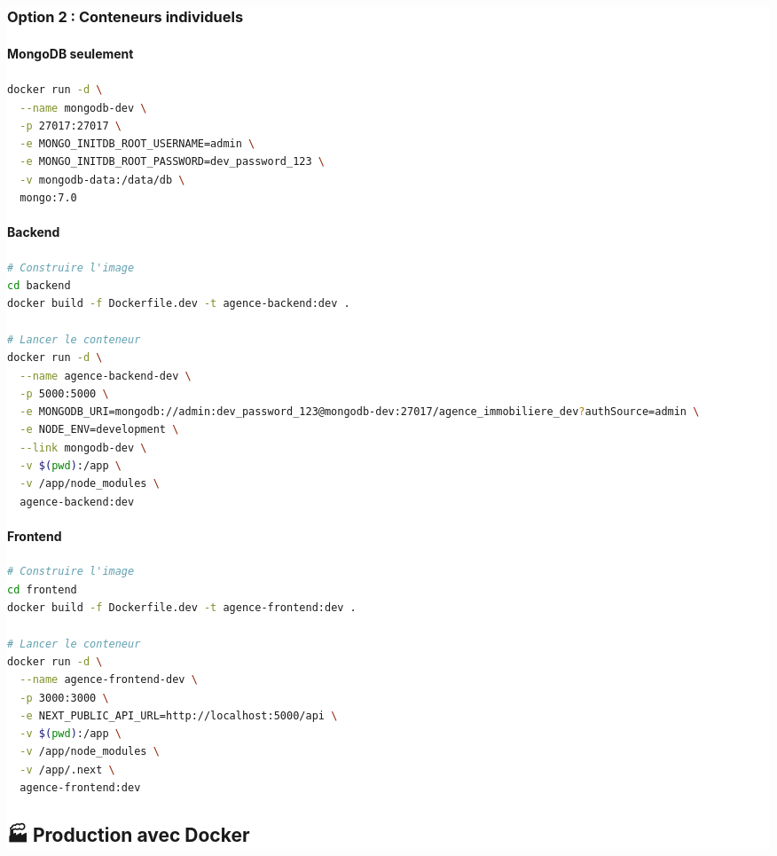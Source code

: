 ### Option 2 : Conteneurs individuels

#### MongoDB seulement

```bash
docker run -d \
  --name mongodb-dev \
  -p 27017:27017 \
  -e MONGO_INITDB_ROOT_USERNAME=admin \
  -e MONGO_INITDB_ROOT_PASSWORD=dev_password_123 \
  -v mongodb-data:/data/db \
  mongo:7.0
```

#### Backend

```bash
# Construire l'image
cd backend
docker build -f Dockerfile.dev -t agence-backend:dev .

# Lancer le conteneur
docker run -d \
  --name agence-backend-dev \
  -p 5000:5000 \
  -e MONGODB_URI=mongodb://admin:dev_password_123@mongodb-dev:27017/agence_immobiliere_dev?authSource=admin \
  -e NODE_ENV=development \
  --link mongodb-dev \
  -v $(pwd):/app \
  -v /app/node_modules \
  agence-backend:dev
```

#### Frontend

```bash
# Construire l'image
cd frontend
docker build -f Dockerfile.dev -t agence-frontend:dev .

# Lancer le conteneur
docker run -d \
  --name agence-frontend-dev \
  -p 3000:3000 \
  -e NEXT_PUBLIC_API_URL=http://localhost:5000/api \
  -v $(pwd):/app \
  -v /app/node_modules \
  -v /app/.next \
  agence-frontend:dev
```

## 🏭 Production avec Docker
